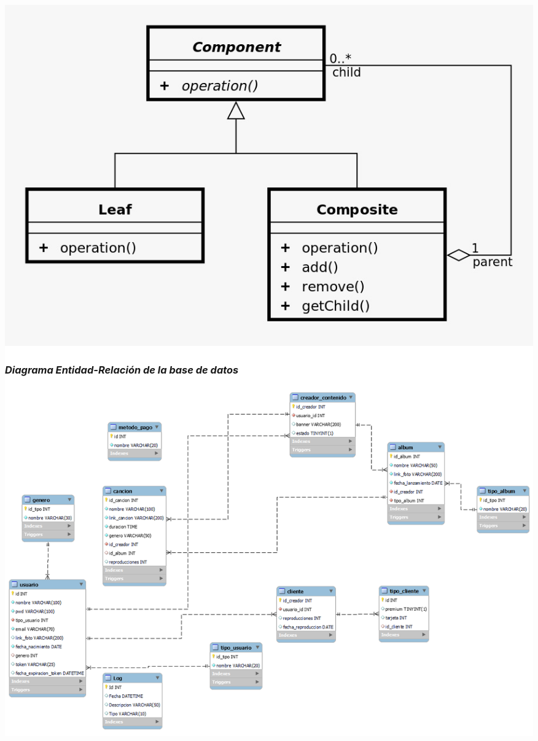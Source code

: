   ![compositionPattern](composition.jpg)

### _Diagrama Entidad-Relación de la base de datos_

![ER](er.png)
